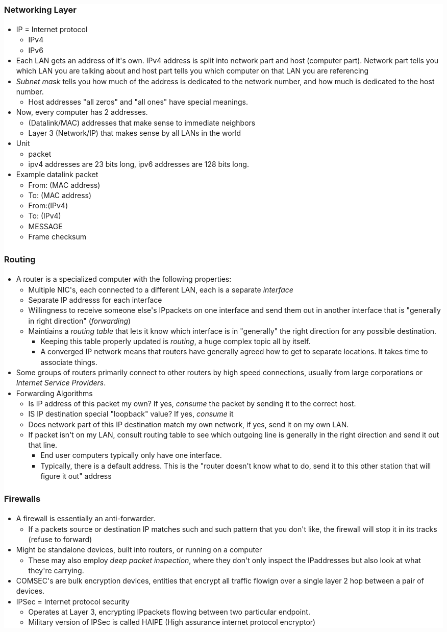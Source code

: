 ### Networking Layer
- IP = Internet protocol
  - IPv4
  - IPv6
- Each LAN gets an address of it's own. IPv4 address is split into network part and host (computer part). Network part tells you which LAN you are talking about and host part tells you which computer on that LAN you are referencing
- *Subnet mask* tells you how much of the address is dedicated to the network number, and how much is dedicated to the host number.
  - Host addresses "all zeros" and "all ones" have special meanings.
- Now, every computer has 2 addresses.
  - (Datalink/MAC) addresses that make sense to immediate neighbors
  - Layer 3 (Network/IP) that makes sense by all LANs in the world
- Unit
  - packet
  - ipv4 addresses are 23 bits long, ipv6 addresses are 128 bits long.  
- Example datalink packet
  - From: (MAC address) 
  - To: (MAC address)
  - From:(IPv4)
  - To: (IPv4)
  - MESSAGE
  - Frame checksum

### Routing
- A router is a specialized computer with the following properties:
  - Multiple NIC's, each connected to a different LAN, each is a separate *interface*
  - Separate IP addresss for each interface
  - Willingness to receive someone else's IPpackets on one interface and send them out in another interface that is "generally in right direction" (*forwarding*)
  - Maintiains a *routing table* that lets it know which interface is in "generally" the right direction for any possible destination. 
    - Keeping this table properly updated is *routing*, a huge complex topic all by itself.
    - A converged IP network means that routers have generally agreed how to get to separate locations. It takes time to associate things. 
- Some groups of routers primarily connect to other routers by high speed connections, usually from large corporations or *Internet Service Providers*. 
- Forwarding Algorithms
  - Is IP address of this packet my own? If yes, *consume* the packet by sending it to the correct host.
  - IS IP destination special "loopback" value? If yes, *consume* it
  - Does network part of this IP destination match my own network, if yes, send it on my own LAN. 
  - If packet isn't on my LAN, consult routing table to see which outgoing line is generally in the right direction and send it out that line. 
    - End user computers typically only have one interface.
    - Typically, there is a default address. This is the "router doesn't know what to do, send it to this other station that will figure it out" address

### Firewalls
- A firewall is essentially an anti-forwarder.
  - If a packets source or destination IP matches such and such pattern that you don't like, the firewall will stop it in its tracks (refuse to forward)
- Might be standalone devices, built into routers, or running on a computer
  - These may also employ *deep packet inspection*, where they don't only inspect the IPaddresses but also look at what they're carrying.
- COMSEC's are bulk encryption devices, entities that encrypt all traffic flowign over a single layer 2 hop between a pair of devices.
- IPSec = Internet protocol security
  - Operates at Layer 3, encrypting IPpackets flowing between two particular endpoint.
  - Military version of IPSec is called HAIPE (High assurance internet protocol encryptor)

